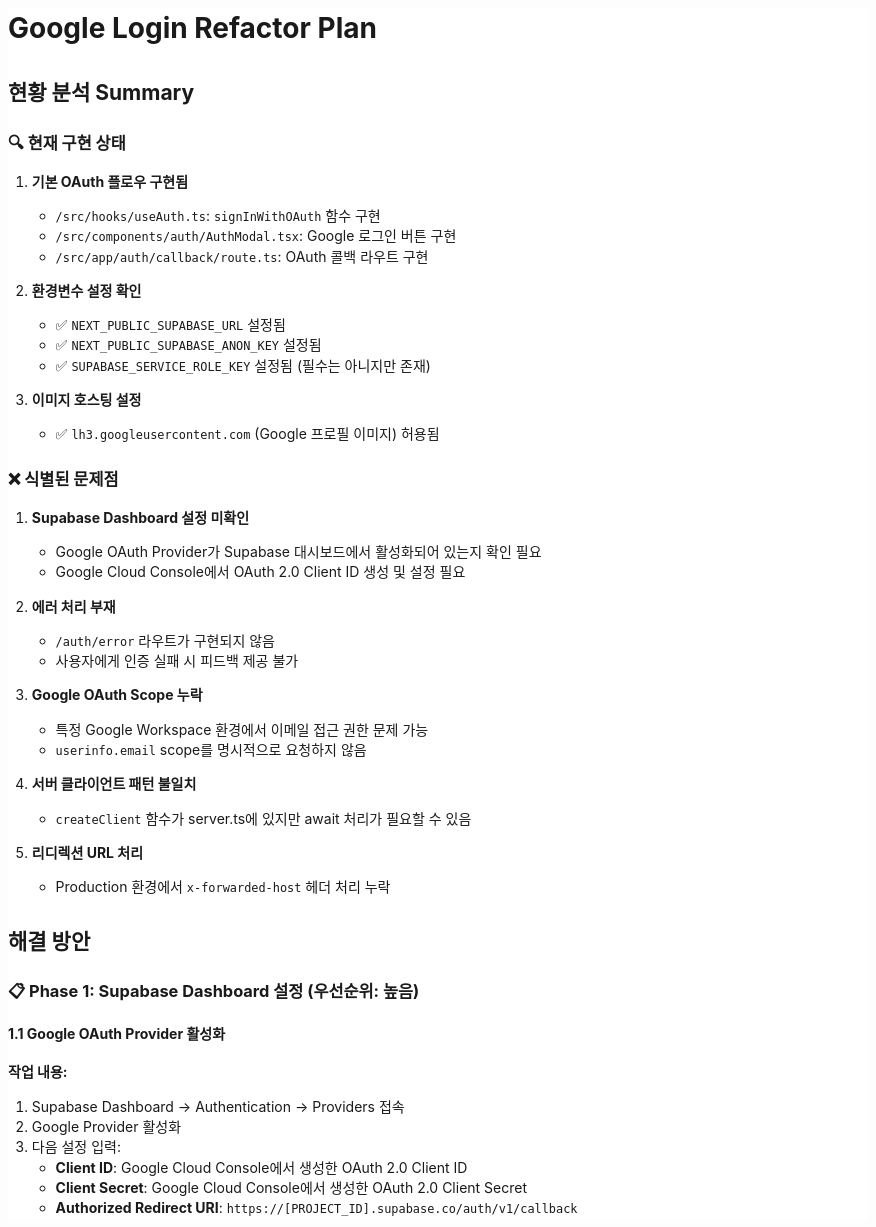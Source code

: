 # Google Login Refactor Plan

## 현황 분석 Summary

### 🔍 현재 구현 상태

1. **기본 OAuth 플로우 구현됨**
   - `/src/hooks/useAuth.ts`: `signInWithOAuth` 함수 구현
   - `/src/components/auth/AuthModal.tsx`: Google 로그인 버튼 구현
   - `/src/app/auth/callback/route.ts`: OAuth 콜백 라우트 구현

2. **환경변수 설정 확인**
   - ✅ `NEXT_PUBLIC_SUPABASE_URL` 설정됨
   - ✅ `NEXT_PUBLIC_SUPABASE_ANON_KEY` 설정됨
   - ✅ `SUPABASE_SERVICE_ROLE_KEY` 설정됨 (필수는 아니지만 존재)

3. **이미지 호스팅 설정**
   - ✅ `lh3.googleusercontent.com` (Google 프로필 이미지) 허용됨

### ❌ 식별된 문제점

1. **Supabase Dashboard 설정 미확인**
   - Google OAuth Provider가 Supabase 대시보드에서 활성화되어 있는지 확인 필요
   - Google Cloud Console에서 OAuth 2.0 Client ID 생성 및 설정 필요

2. **에러 처리 부재**
   - `/auth/error` 라우트가 구현되지 않음
   - 사용자에게 인증 실패 시 피드백 제공 불가

3. **Google OAuth Scope 누락**
   - 특정 Google Workspace 환경에서 이메일 접근 권한 문제 가능
   - `userinfo.email` scope를 명시적으로 요청하지 않음

4. **서버 클라이언트 패턴 불일치**
   - `createClient` 함수가 server.ts에 있지만 await 처리가 필요할 수 있음

5. **리디렉션 URL 처리**
   - Production 환경에서 `x-forwarded-host` 헤더 처리 누락

## 해결 방안

### 📋 Phase 1: Supabase Dashboard 설정 (우선순위: 높음)

#### 1.1 Google OAuth Provider 활성화

**작업 내용:**
1. Supabase Dashboard → Authentication → Providers 접속
2. Google Provider 활성화
3. 다음 설정 입력:
   - **Client ID**: Google Cloud Console에서 생성한 OAuth 2.0 Client ID
   - **Client Secret**: Google Cloud Console에서 생성한 OAuth 2.0 Client Secret
   - **Authorized Redirect URI**: `https://[PROJECT_ID].supabase.co/auth/v1/callback`
